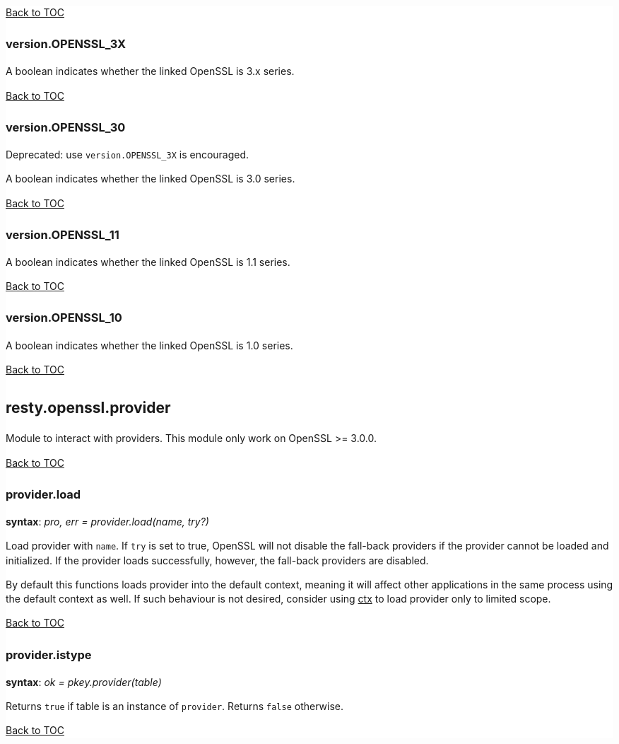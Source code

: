 [Back to TOC](#table-of-contents)

### version.OPENSSL_3X

A boolean indicates whether the linked OpenSSL is 3.x series.

[Back to TOC](#table-of-contents)

### version.OPENSSL_30

Deprecated: use `version.OPENSSL_3X` is encouraged.

A boolean indicates whether the linked OpenSSL is 3.0 series.

[Back to TOC](#table-of-contents)

### version.OPENSSL_11

A boolean indicates whether the linked OpenSSL is 1.1 series.

[Back to TOC](#table-of-contents)

### version.OPENSSL_10

A boolean indicates whether the linked OpenSSL is 1.0 series.

[Back to TOC](#table-of-contents)

## resty.openssl.provider

Module to interact with providers. This module only work on OpenSSL >= 3.0.0.

[Back to TOC](#table-of-contents)

### provider.load

**syntax**: *pro, err = provider.load(name, try?)*

Load provider with `name`. If `try` is set to true, OpenSSL will not disable the
fall-back providers if the provider cannot be loaded and initialized. If the provider
loads successfully, however, the fall-back providers are disabled.

By default this functions loads provider into the default context, meaning it will affect
other applications in the same process using the default context as well. If such behaviour
is not desired, consider using [ctx](#restyopensslctx) to load
provider only to limited scope.

[Back to TOC](#table-of-contents)

### provider.istype

**syntax**: *ok = pkey.provider(table)*

Returns `true` if table is an instance of `provider`. Returns `false` otherwise.

[Back to TOC](#table-of-contents)
